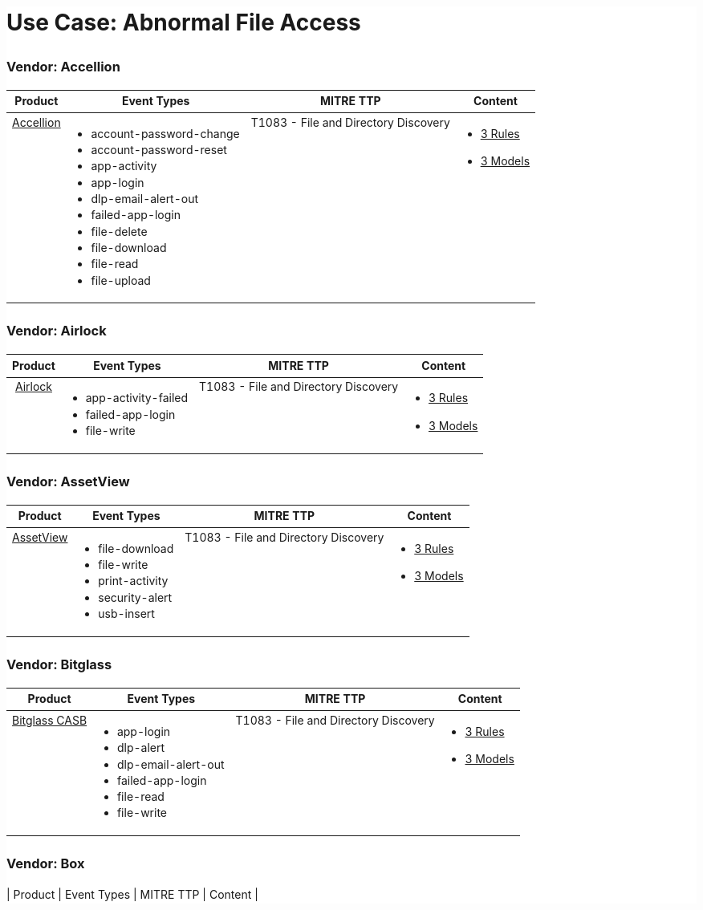 
Use Case: Abnormal File Access
==============================

### Vendor: Accellion
|                                  Product                                  | Event Types                                                                                                                                                                                                                                               | MITRE TTP                                | Content                                                                                                                                                |
|:-------------------------------------------------------------------------:| --------------------------------------------------------------------------------------------------------------------------------------------------------------------------------------------------------------------------------------------------------- | ---------------------------------------- | ------------------------------------------------------------------------------------------------------------------------------------------------------ |
| [Accellion](../DataSources/Accellion/Accellion/ds_accellion_accellion.md) | <ul><li>account-password-change</li><li>account-password-reset</li><li>app-activity</li><li>app-login</li><li>dlp-email-alert-out</li><li>failed-app-login</li><li>file-delete</li><li>file-download</li><li>file-read</li><li>file-upload</li></li></ul> | T1083 - File and Directory Discovery<br> | [<ul><li>3 Rules</li></ul><ul><li>3 Models</li></ul>](../DataSources/Accellion/Accellion/Rules_Models/r_m_accellion_accellion_Abnormal_File_Access.md) |
### Vendor: Airlock
|                             Product                             | Event Types                                                                            | MITRE TTP                                | Content                                                                                                                                        |
|:---------------------------------------------------------------:| -------------------------------------------------------------------------------------- | ---------------------------------------- | ---------------------------------------------------------------------------------------------------------------------------------------------- |
| [Airlock](../DataSources/Airlock/Airlock/ds_airlock_airlock.md) | <ul><li>app-activity-failed</li><li>failed-app-login</li><li>file-write</li></li></ul> | T1083 - File and Directory Discovery<br> | [<ul><li>3 Rules</li></ul><ul><li>3 Models</li></ul>](../DataSources/Airlock/Airlock/Rules_Models/r_m_airlock_airlock_Abnormal_File_Access.md) |
### Vendor: AssetView
|                                  Product                                  | Event Types                                                                                                              | MITRE TTP                                | Content                                                                                                                                                |
|:-------------------------------------------------------------------------:| ------------------------------------------------------------------------------------------------------------------------ | ---------------------------------------- | ------------------------------------------------------------------------------------------------------------------------------------------------------ |
| [AssetView](../DataSources/AssetView/AssetView/ds_assetview_assetview.md) | <ul><li>file-download</li><li>file-write</li><li>print-activity</li><li>security-alert</li><li>usb-insert</li></li></ul> | T1083 - File and Directory Discovery<br> | [<ul><li>3 Rules</li></ul><ul><li>3 Models</li></ul>](../DataSources/AssetView/AssetView/Rules_Models/r_m_assetview_assetview_Abnormal_File_Access.md) |
### Vendor: Bitglass
|                                       Product                                       | Event Types                                                                                                                                  | MITRE TTP                                | Content                                                                                                                                                      |
|:-----------------------------------------------------------------------------------:| -------------------------------------------------------------------------------------------------------------------------------------------- | ---------------------------------------- | ------------------------------------------------------------------------------------------------------------------------------------------------------------ |
| [Bitglass CASB](../DataSources/Bitglass/Bitglass_CASB/ds_bitglass_bitglass_casb.md) | <ul><li>app-login</li><li>dlp-alert</li><li>dlp-email-alert-out</li><li>failed-app-login</li><li>file-read</li><li>file-write</li></li></ul> | T1083 - File and Directory Discovery<br> | [<ul><li>3 Rules</li></ul><ul><li>3 Models</li></ul>](../DataSources/Bitglass/Bitglass_CASB/Rules_Models/r_m_bitglass_bitglass_casb_Abnormal_File_Access.md) |
### Vendor: Box
|                                                        Product                                                         | Event Types                                                                                                                                                                             | MITRE TTP                                | Content                                                                                                                                                                          |